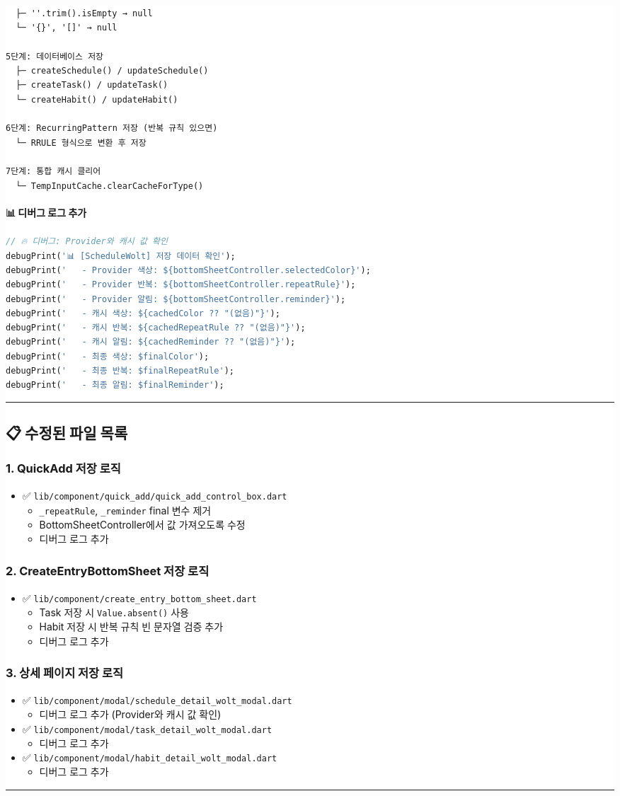 ```
  ├─ ''.trim().isEmpty → null
  └─ '{}', '[]' → null

5단계: 데이터베이스 저장
  ├─ createSchedule() / updateSchedule()
  ├─ createTask() / updateTask()
  └─ createHabit() / updateHabit()

6단계: RecurringPattern 저장 (반복 규칙 있으면)
  └─ RRULE 형식으로 변환 후 저장

7단계: 통합 캐시 클리어
  └─ TempInputCache.clearCacheForType()
```

#### 📊 디버그 로그 추가
```dart
// 🔥 디버그: Provider와 캐시 값 확인
debugPrint('📊 [ScheduleWolt] 저장 데이터 확인');
debugPrint('   - Provider 색상: ${bottomSheetController.selectedColor}');
debugPrint('   - Provider 반복: ${bottomSheetController.repeatRule}');
debugPrint('   - Provider 알림: ${bottomSheetController.reminder}');
debugPrint('   - 캐시 색상: ${cachedColor ?? "(없음)"}');
debugPrint('   - 캐시 반복: ${cachedRepeatRule ?? "(없음)"}');
debugPrint('   - 캐시 알림: ${cachedReminder ?? "(없음)"}');
debugPrint('   - 최종 색상: $finalColor');
debugPrint('   - 최종 반복: $finalRepeatRule');
debugPrint('   - 최종 알림: $finalReminder');
```

---

## 📋 수정된 파일 목록

### 1. QuickAdd 저장 로직
- ✅ `lib/component/quick_add/quick_add_control_box.dart`
  - `_repeatRule`, `_reminder` final 변수 제거
  - BottomSheetController에서 값 가져오도록 수정
  - 디버그 로그 추가

### 2. CreateEntryBottomSheet 저장 로직
- ✅ `lib/component/create_entry_bottom_sheet.dart`
  - Task 저장 시 `Value.absent()` 사용
  - Habit 저장 시 반복 규칙 빈 문자열 검증 추가
  - 디버그 로그 추가

### 3. 상세 페이지 저장 로직
- ✅ `lib/component/modal/schedule_detail_wolt_modal.dart`
  - 디버그 로그 추가 (Provider와 캐시 값 확인)
- ✅ `lib/component/modal/task_detail_wolt_modal.dart`
  - 디버그 로그 추가
- ✅ `lib/component/modal/habit_detail_wolt_modal.dart`
  - 디버그 로그 추가

---
